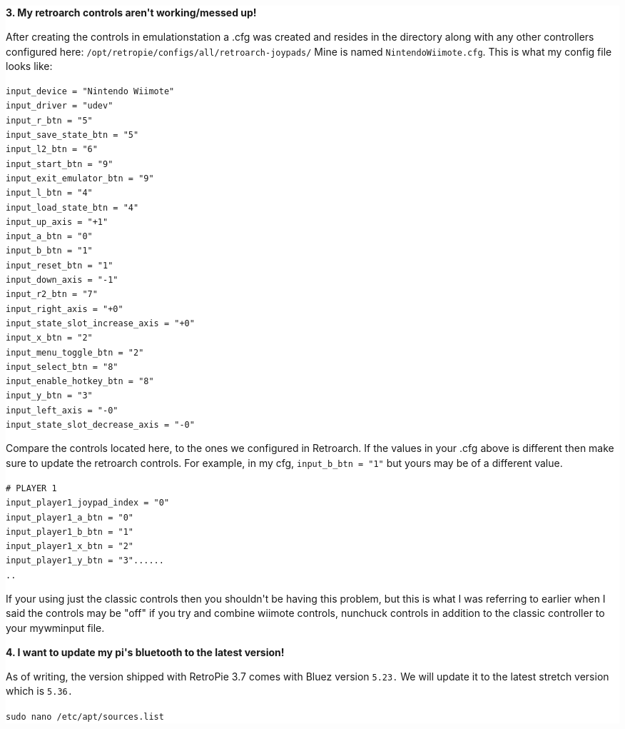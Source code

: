 **3. My retroarch controls aren't working/messed up!**

After creating the controls in emulationstation a .cfg was created and resides in the directory along with any other controllers configured here: `/opt/retropie/configs/all/retroarch-joypads/`
Mine is named `NintendoWiimote.cfg`. This is what my config file looks like:
```shell
input_device = "Nintendo Wiimote"
input_driver = "udev"
input_r_btn = "5"
input_save_state_btn = "5"
input_l2_btn = "6"
input_start_btn = "9"
input_exit_emulator_btn = "9"
input_l_btn = "4"
input_load_state_btn = "4"
input_up_axis = "+1"
input_a_btn = "0"
input_b_btn = "1"
input_reset_btn = "1"
input_down_axis = "-1"
input_r2_btn = "7"
input_right_axis = "+0"
input_state_slot_increase_axis = "+0"
input_x_btn = "2"
input_menu_toggle_btn = "2"
input_select_btn = "8"
input_enable_hotkey_btn = "8"
input_y_btn = "3"
input_left_axis = "-0"
input_state_slot_decrease_axis = "-0"
```

Compare the controls located here, to the ones we configured in Retroarch. If the values in your .cfg above is different then make sure to update the retroarch controls. For example, in my cfg, `input_b_btn = "1"` but yours may be of a different value. 
```shell
# PLAYER 1
input_player1_joypad_index = "0"
input_player1_a_btn = "0"
input_player1_b_btn = "1"
input_player1_x_btn = "2"
input_player1_y_btn = "3"......
..
```

If your using just the classic controls then you shouldn't be having this problem, but this is what I was referring to earlier when I said the controls may be "off" if you try and combine wiimote controls, nunchuck controls in addition to the classic controller to your mywminput file. 

**4. I want to update my pi's bluetooth to the latest version!**

As of writing, the version shipped with RetroPie 3.7 comes with Bluez version ```5.23.``` We will update it to the latest stretch version which is ```5.36.```

```shell
sudo nano /etc/apt/sources.list
```
